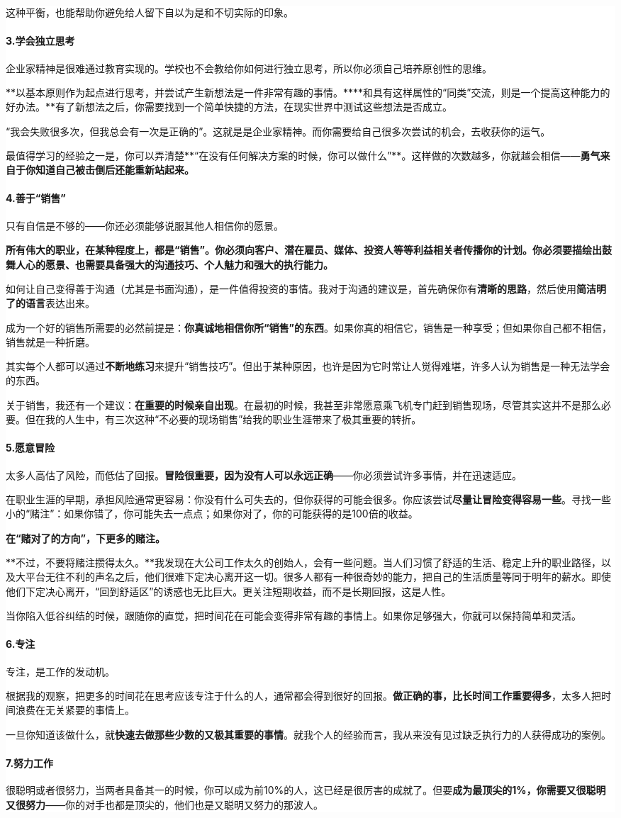 这种平衡，也能帮助你避免给人留下自以为是和不切实际的印象。



#### 3.**学会独立思考**

企业家精神是很难通过教育实现的。学校也不会教给你如何进行独立思考，所以你必须自己培养原创性的思维。

**以基本原则作为起点进行思考，并尝试产生新想法是一件非常有趣的事情。****和具有这样属性的“同类”交流，则是一个提高这种能力的好办法。**有了新想法之后，你需要找到一个简单快捷的方法，在现实世界中测试这些想法是否成立。

“我会失败很多次，但我总会有一次是正确的”。这就是是企业家精神。而你需要给自己很多次尝试的机会，去收获你的运气。

最值得学习的经验之一是，你可以弄清楚**“在没有任何解决方案的时候，你可以做什么”**。这样做的次数越多，你就越会相信——**勇气来自于你知道自己被击倒后还能重新站起来。**



#### **4.善于“销售”**

只有自信是不够的——你还必须能够说服其他人相信你的愿景。

**所有伟大的职业，在某种程度上，都是“销售”。**你必须向客户、潜在雇员、媒体、投资人等等利益相关者传播你的计划。你必须要描绘出**鼓舞人心的愿景、也需要具备强大的沟通技巧、个人魅力和强大的执行能力。**

如何让自己变得善于沟通（尤其是书面沟通），是一件值得投资的事情。我对于沟通的建议是，首先确保你有**清晰的思路**，然后使用**简洁明了的语言**表达出来。

成为一个好的销售所需要的必然前提是：**你真诚地相信你所“销售”的东西**。如果你真的相信它，销售是一种享受；但如果你自己都不相信，销售就是一种折磨。

其实每个人都可以通过**不断地练习**来提升“销售技巧”。但出于某种原因，也许是因为它时常让人觉得难堪，许多人认为销售是一种无法学会的东西。

关于销售，我还有一个建议：**在重要的时候亲自出现**。在最初的时候，我甚至非常愿意乘飞机专门赶到销售现场，尽管其实这并不是那么必要。但在我的人生中，有三次这种“不必要的现场销售”给我的职业生涯带来了极其重要的转折。



#### **5.愿意冒险**

太多人高估了风险，而低估了回报。**冒险很重要，因为没有人可以永远正确**——你必须尝试许多事情，并在迅速适应。

在职业生涯的早期，承担风险通常更容易：你没有什么可失去的，但你获得的可能会很多。你应该尝试**尽量让冒险变得容易一些**。寻找一些小的“赌注”：如果你错了，你可能失去一点点；如果你对了，你的可能获得的是100倍的收益。

**在“赌对了的方向”，下更多的赌注。**

**不过，不要将赌注攒得太久。**我发现在大公司工作太久的创始人，会有一些问题。当人们习惯了舒适的生活、稳定上升的职业路径，以及大平台无往不利的声名之后，他们很难下定决心离开这一切。很多人都有一种很奇妙的能力，把自己的生活质量等同于明年的薪水。即使他们下定决心离开，“回到舒适区”的诱惑也无比巨大。更关注短期收益，而不是长期回报，这是人性。

当你陷入低谷纠结的时候，跟随你的直觉，把时间花在可能会变得非常有趣的事情上。如果你足够强大，你就可以保持简单和灵活。



#### 6.**专注**

专注，是工作的发动机。

根据我的观察，把更多的时间花在思考应该专注于什么的人，通常都会得到很好的回报。**做正确的事，比长时间工作重要得多**，太多人把时间浪费在无关紧要的事情上。

一旦你知道该做什么，就**快速去做那些少数的又极其重要的事情**。就我个人的经验而言，我从来没有见过缺乏执行力的人获得成功的案例。



#### **7.努力工作**

很聪明或者很努力，当两者具备其一的时候，你可以成为前10%的人，这已经是很厉害的成就了。但要**成为最顶尖的1%，你需要又很聪明又很努力**——你的对手也都是顶尖的，他们也是又聪明又努力的那波人。

